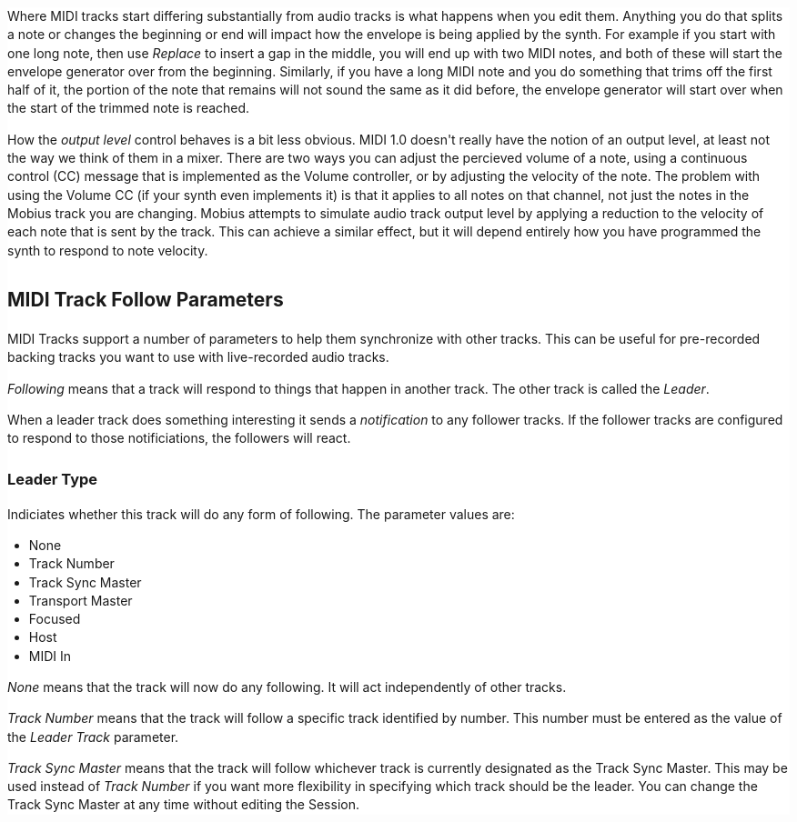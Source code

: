 Where MIDI tracks start differing substantially from audio tracks is what happens when you edit them.  Anything you do that splits a note or changes the beginning or end will impact how the envelope is being applied by the synth.   For example if you start with one long note, then use *Replace* to insert a gap in the middle, you will end up with two MIDI notes, and both of these will start the envelope generator over from the beginning.  Similarly, if you have a long MIDI note and you do something that trims off the first half of it, the portion of the note that remains will not sound the same as it did before, the envelope generator will start over when the start of the trimmed note is reached.

How the *output level* control behaves is a bit less obvious.  MIDI 1.0 doesn't really have the notion of an output level, at least not the way we think of them in a mixer.  There are two ways you can adjust the percieved volume of a note, using a continuous control (CC) message that is implemented as the Volume controller, or by adjusting the velocity of the note.  The problem with using the Volume CC (if your synth even implements it) is that it applies to all notes on that channel, not just the notes in the Mobius track you are changing.  Mobius attempts to simulate audio track output level by applying a reduction to the velocity of each note that is sent by the track.  This can achieve a similar effect, but it will depend entirely how you have programmed the synth to respond to note velocity.

## MIDI Track Follow Parameters

MIDI Tracks support a number of parameters to help them synchronize with other tracks.  This can
be useful for pre-recorded backing tracks you want to use with live-recorded audio tracks.

*Following* means that a track will respond to things that happen in another track.  The other
track is called the *Leader*.

When a leader track does something interesting it sends a *notification* to any follower
tracks.  If the follower tracks are configured to respond to those notificiations, the
followers will react.  

### Leader Type

Indiciates whether this track will do any form of following.  The parameter values are:

* None
* Track Number
* Track Sync Master
* Transport Master
* Focused
* Host
* MIDI In


*None* means that the track will now do any following.  It will act independently of other
tracks.

*Track Number* means that the track will follow a specific track identified by number.  This
number must be entered as the value of the *Leader Track* parameter.

*Track Sync Master* means that the track will follow whichever track is currently
designated as the Track Sync Master.  This may be used instead of *Track Number* if you want
more flexibility in specifying which track should be the leader.  You can change
the Track Sync Master at any time without editing the Session.
